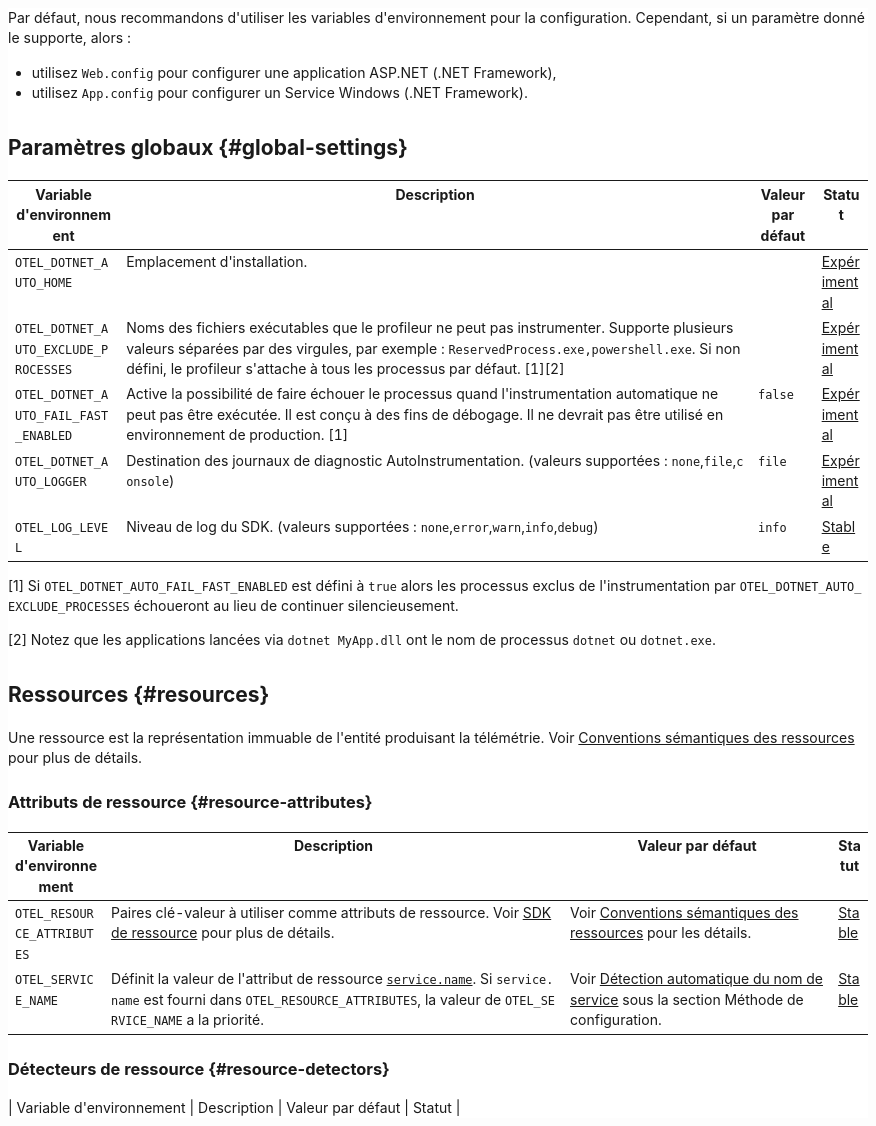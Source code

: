 Par défaut, nous recommandons d'utiliser les variables d'environnement pour la
configuration. Cependant, si un paramètre donné le supporte, alors :

- utilisez `Web.config` pour configurer une application ASP.NET (.NET
  Framework),
- utilisez `App.config` pour configurer un Service Windows (.NET Framework).

## Paramètres globaux {#global-settings}

| Variable d'environnement             | Description                                                                                                                                                                                                                                                          | Valeur par défaut | Statut                                                    |
| ------------------------------------ | -------------------------------------------------------------------------------------------------------------------------------------------------------------------------------------------------------------------------------------------------------------------- | ----------------- | --------------------------------------------------------- |
| `OTEL_DOTNET_AUTO_HOME`              | Emplacement d'installation.                                                                                                                                                                                                                                          |                   | [Expérimental](/docs/specs/otel/versioning-and-stability) |
| `OTEL_DOTNET_AUTO_EXCLUDE_PROCESSES` | Noms des fichiers exécutables que le profileur ne peut pas instrumenter. Supporte plusieurs valeurs séparées par des virgules, par exemple : `ReservedProcess.exe,powershell.exe`. Si non défini, le profileur s'attache à tous les processus par défaut. \[1\]\[2\] |                   | [Expérimental](/docs/specs/otel/versioning-and-stability) |
| `OTEL_DOTNET_AUTO_FAIL_FAST_ENABLED` | Active la possibilité de faire échouer le processus quand l'instrumentation automatique ne peut pas être exécutée. Il est conçu à des fins de débogage. Il ne devrait pas être utilisé en environnement de production. \[1\]                                         | `false`           | [Expérimental](/docs/specs/otel/versioning-and-stability) |
| `OTEL_DOTNET_AUTO_LOGGER`            | Destination des journaux de diagnostic AutoInstrumentation. (valeurs supportées : `none`,`file`,`console`)                                                                                                                                                           | `file`            | [Expérimental](/docs/specs/otel/versioning-and-stability) |
| `OTEL_LOG_LEVEL`                     | Niveau de log du SDK. (valeurs supportées : `none`,`error`,`warn`,`info`,`debug`)                                                                                                                                                                                    | `info`            | [Stable](/docs/specs/otel/versioning-and-stability)       |

\[1\] Si `OTEL_DOTNET_AUTO_FAIL_FAST_ENABLED` est défini à `true` alors les
processus exclus de l'instrumentation par `OTEL_DOTNET_AUTO_EXCLUDE_PROCESSES`
échoueront au lieu de continuer silencieusement.

\[2\] Notez que les applications lancées via `dotnet MyApp.dll` ont le nom de
processus `dotnet` ou `dotnet.exe`.

## Ressources {#resources}

Une ressource est la représentation immuable de l'entité produisant la
télémétrie. Voir
[Conventions sémantiques des ressources](/docs/specs/semconv/resource/) pour
plus de détails.

### Attributs de ressource {#resource-attributes}

| Variable d'environnement   | Description                                                                                                                                                                                                         | Valeur par défaut                                                                                                                                  | Statut                                              |
| -------------------------- | ------------------------------------------------------------------------------------------------------------------------------------------------------------------------------------------------------------------- | -------------------------------------------------------------------------------------------------------------------------------------------------- | --------------------------------------------------- |
| `OTEL_RESOURCE_ATTRIBUTES` | Paires clé-valeur à utiliser comme attributs de ressource. Voir [SDK de ressource](/docs/specs/otel/resource/sdk#specifying-resource-information-via-an-environment-variable) pour plus de détails.                 | Voir [Conventions sémantiques des ressources](/docs/specs/semconv/resource/#semantic-attributes-with-sdk-provided-default-value) pour les détails. | [Stable](/docs/specs/otel/versioning-and-stability) |
| `OTEL_SERVICE_NAME`        | Définit la valeur de l'attribut de ressource [`service.name`](/docs/specs/semconv/resource/#service). Si `service.name` est fourni dans `OTEL_RESOURCE_ATTRIBUTES`, la valeur de `OTEL_SERVICE_NAME` a la priorité. | Voir [Détection automatique du nom de service](#configuration-methods) sous la section Méthode de configuration.                                   | [Stable](/docs/specs/otel/versioning-and-stability) |

### Détecteurs de ressource {#resource-detectors}

| Variable d'environnement                         | Description                                                                                                                                                                                                          | Valeur par défaut | Statut                                                    |